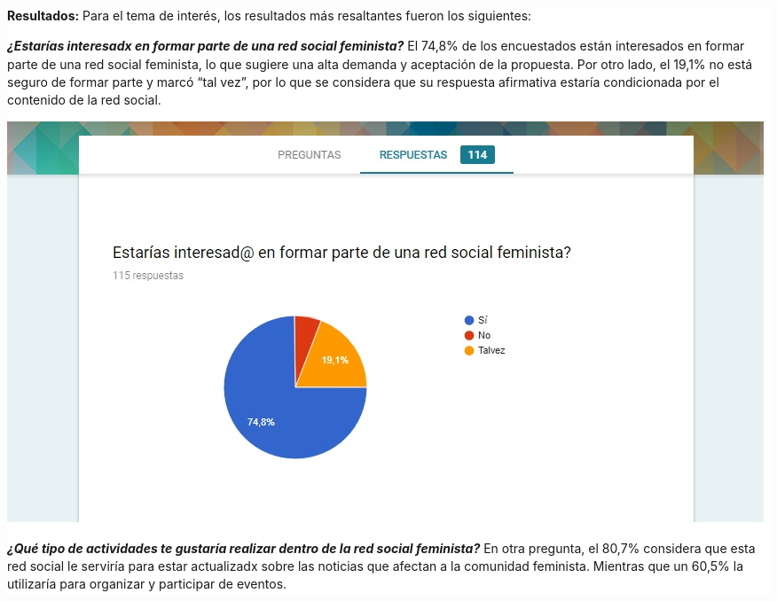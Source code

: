 
**Resultados:**
Para el tema de interés, los resultados más resaltantes fueron los siguientes:

***¿Estarías interesadx en formar parte de una red social feminista?***
El 74,8% de los encuestados están interesados en formar parte de una red social feminista, lo que sugiere una alta demanda y aceptación de la propuesta. Por otro lado, el 19,1% no está seguro de formar parte y marcó “tal vez”, por lo que se considera que su respuesta afirmativa estaría condicionada por el contenido de la red social.

![Resultado1](https://github.com/DanellySotomayor/lim-2018-05-bc-core-am-socialnetwork/blob/master/img/R1-encuesta-socialnetwork.jpg "Resultado ")

***¿Qué tipo de actividades te gustaría realizar dentro de la red social feminista?***
En otra pregunta, el 80,7% considera que esta red social le serviría para estar actualizadx sobre las noticias que afectan a la comunidad feminista. Mientras que un 60,5% la utilizaría para organizar y participar de eventos.
